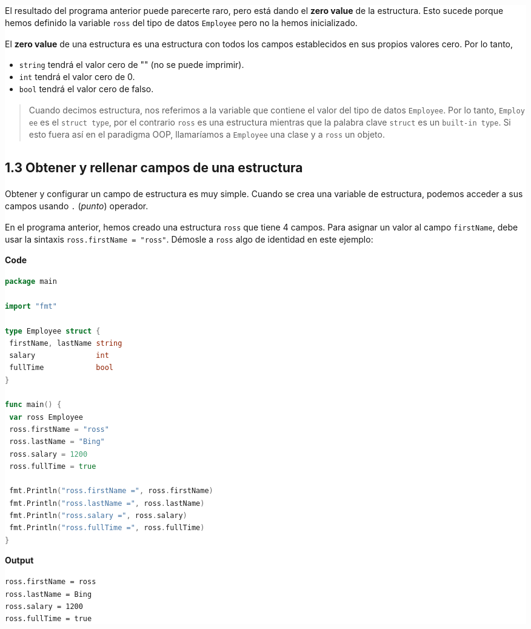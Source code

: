 El resultado del programa anterior puede parecerte raro, pero está dando el **zero value** de la estructura. Esto sucede porque hemos definido la variable `ross` del tipo de datos `Employee` pero no la hemos inicializado.

El **zero value** de una estructura es una estructura con todos los campos establecidos en sus propios valores cero. Por lo tanto,

- `string` tendrá el valor cero de "" (no se puede imprimir).
- `int` tendrá el valor cero de 0.
- `bool` tendrá el valor cero de falso.

> Cuando decimos estructura, nos referimos a la variable que contiene el valor del tipo de datos `Employee`. Por lo tanto, `Employee` es el `struct type`, por el contrario `ross` es una estructura mientras que la palabra clave `struct` es un `built-in type`. Si esto fuera así en el paradigma OOP, llamaríamos a `Employee` una clase y a `ross` un objeto.

## 1.3 Obtener y rellenar campos de una estructura

Obtener y configurar un campo de estructura es muy simple. Cuando se crea una variable de estructura, podemos acceder a sus campos usando `.` (*punto*) operador.

En el programa anterior, hemos creado una estructura `ross` que tiene 4 campos. Para asignar un valor al campo `firstName`, debe usar la sintaxis `ross.firstName = "ross"`. Démosle a `ross` algo de identidad en este ejemplo:

**Code**

```go
package main

import "fmt"

type Employee struct {
 firstName, lastName string
 salary              int
 fullTime            bool
}

func main() {
 var ross Employee
 ross.firstName = "ross"
 ross.lastName = "Bing"
 ross.salary = 1200
 ross.fullTime = true

 fmt.Println("ross.firstName =", ross.firstName)
 fmt.Println("ross.lastName =", ross.lastName)
 fmt.Println("ross.salary =", ross.salary)
 fmt.Println("ross.fullTime =", ross.fullTime)
}
```

**Output**

```
ross.firstName = ross
ross.lastName = Bing
ross.salary = 1200
ross.fullTime = true
```
